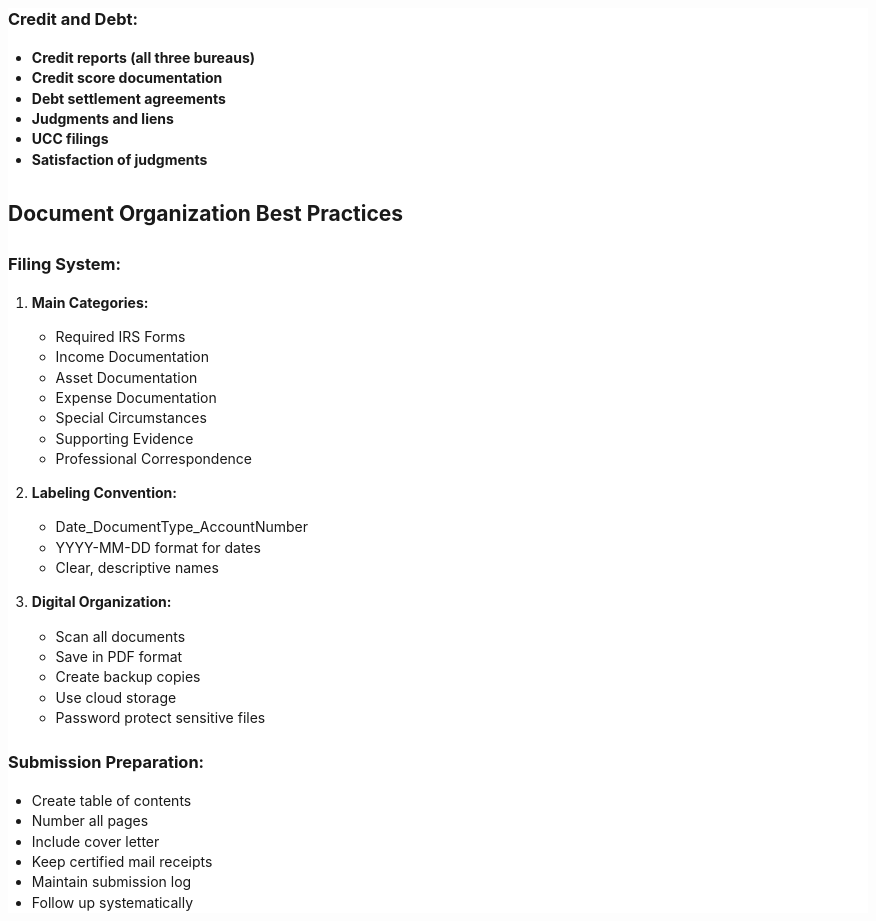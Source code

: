 ### Credit and Debt:
- **Credit reports (all three bureaus)**
- **Credit score documentation**
- **Debt settlement agreements**
- **Judgments and liens**
- **UCC filings**
- **Satisfaction of judgments**

## Document Organization Best Practices

### Filing System:
1. **Main Categories:**
   - Required IRS Forms
   - Income Documentation
   - Asset Documentation
   - Expense Documentation
   - Special Circumstances
   - Supporting Evidence
   - Professional Correspondence

2. **Labeling Convention:**
   - Date_DocumentType_AccountNumber
   - YYYY-MM-DD format for dates
   - Clear, descriptive names

3. **Digital Organization:**
   - Scan all documents
   - Save in PDF format
   - Create backup copies
   - Use cloud storage
   - Password protect sensitive files

### Submission Preparation:
- Create table of contents
- Number all pages
- Include cover letter
- Keep certified mail receipts
- Maintain submission log
- Follow up systematically
